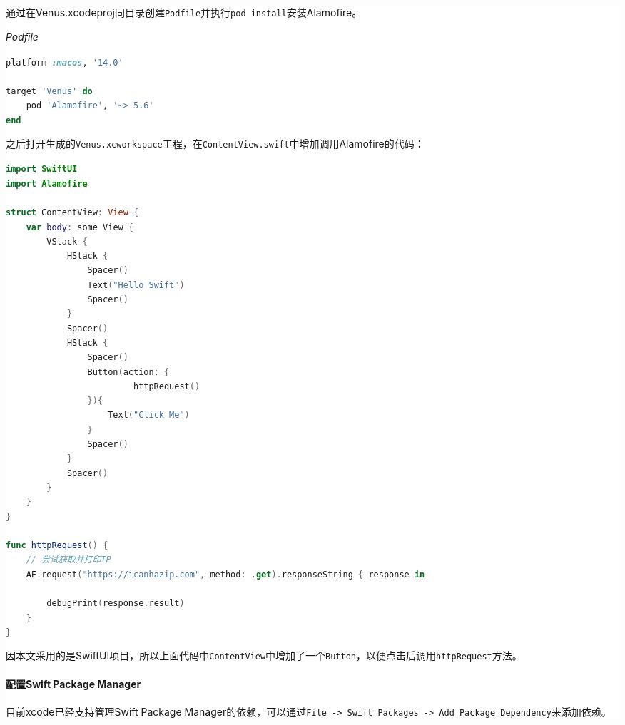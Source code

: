 通过在Venus.xcodeproj同目录创建`Podfile`并执行`pod install`安装Alamofire。

*Podfile*
```ruby
platform :macos, '14.0'

target 'Venus' do
    pod 'Alamofire', '~> 5.6'
end
```

之后打开生成的`Venus.xcworkspace`工程，在`ContentView.swift`中增加调用Alamofire的代码：

```swift
import SwiftUI
import Alamofire

struct ContentView: View {
    var body: some View {
        VStack {
            HStack {
                Spacer()
                Text("Hello Swift")
                Spacer()
            }
            Spacer()
            HStack {
                Spacer()
                Button(action: {
                         httpRequest()
                }){
                    Text("Click Me")
                }
                Spacer()
            }
            Spacer()
        }
    }
}

func httpRequest() {
    // 尝试获取并打印IP
    AF.request("https://icanhazip.com", method: .get).responseString { response in
   
        debugPrint(response.result)
    }
}
```

因本文采用的是SwiftUI项目，所以上面代码中`ContentView`中增加了一个`Button`，以便点击后调用`httpRequest`方法。

#### 配置Swift Package Manager

目前xcode已经支持管理Swift Package Manager的依赖，可以通过`File -> Swift Packages -> Add Package Dependency`来添加依赖。
